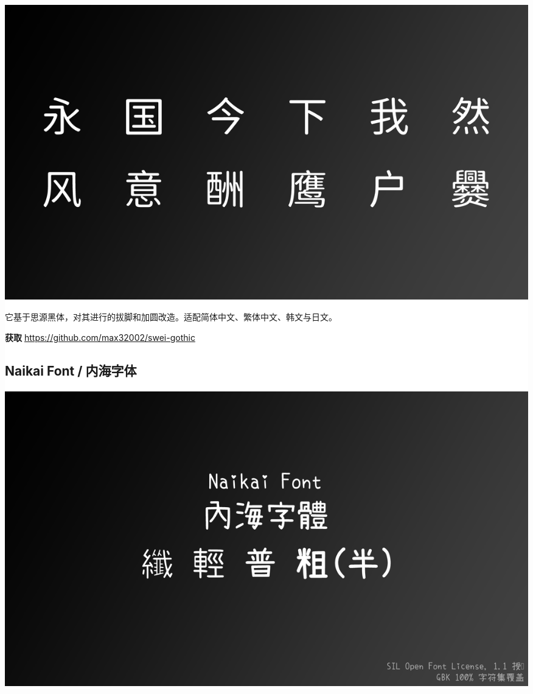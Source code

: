 ![字体设计](imgs/Swei%20Gothic%20CJK%20SC_Design.png)

它基于思源黑体，对其进行的拔脚和加圆改造。适配简体中文、繁体中文、韩文与日文。

**获取** https://github.com/max32002/swei-gothic

## Naikai Font / 内海字体<span id="Naikai_Font"></span>

![繁中_介紹](imgs/Naikai%20Font_Intro.png)